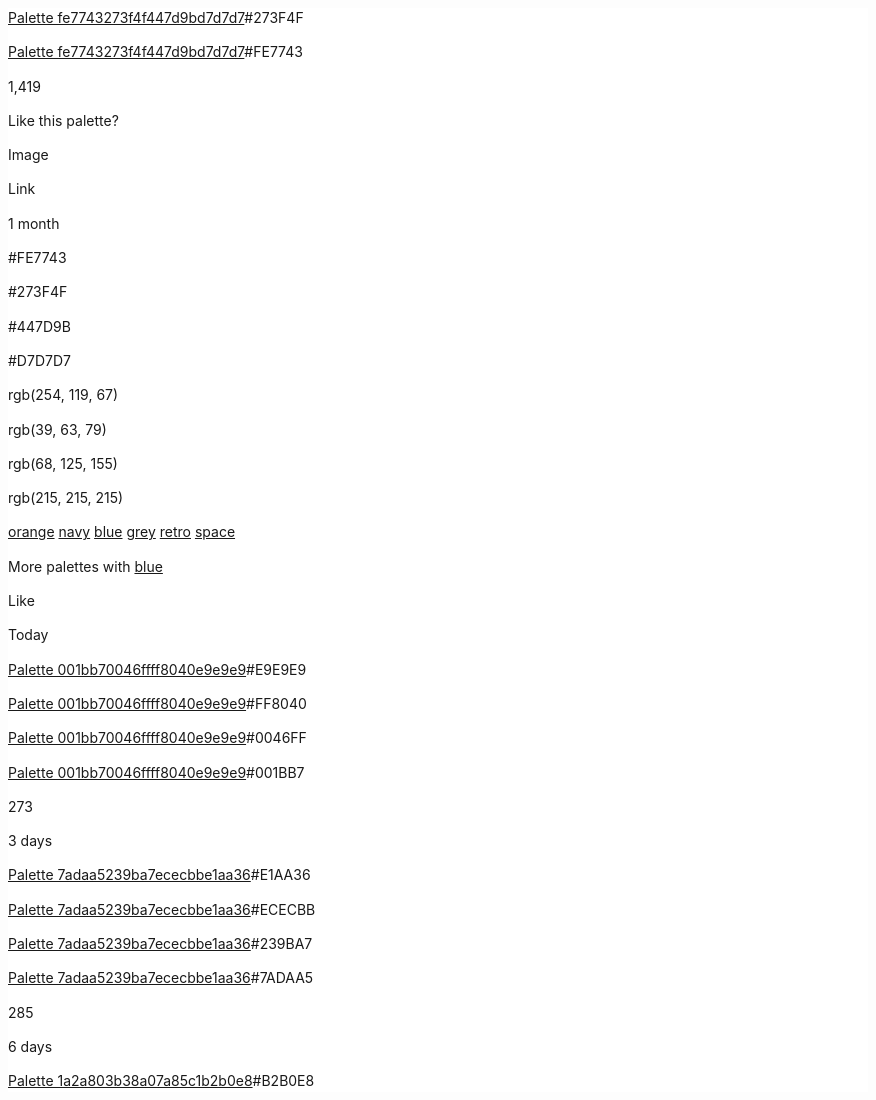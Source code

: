 [Palette fe7743273f4f447d9bd7d7d7](https://colorhunt.co/palette/fe7743273f4f447d9bd7d7d7)#273F4F

[Palette fe7743273f4f447d9bd7d7d7](https://colorhunt.co/palette/fe7743273f4f447d9bd7d7d7)#FE7743

1,419

Like this palette?

Image

Link

1 month

#FE7743

#273F4F

#447D9B

#D7D7D7

rgb(254, 119, 67)

rgb(39, 63, 79)

rgb(68, 125, 155)

rgb(215, 215, 215)

[orange](https://colorhunt.co/palettes/orange) [navy](https://colorhunt.co/palettes/navy) [blue](https://colorhunt.co/palettes/blue) [grey](https://colorhunt.co/palettes/grey) [retro](https://colorhunt.co/palettes/retro) [space](https://colorhunt.co/palettes/space)

More palettes with [blue](https://colorhunt.co/palettes/blue)

Like

Today

[Palette 001bb70046ffff8040e9e9e9](https://colorhunt.co/palette/001bb70046ffff8040e9e9e9)#E9E9E9

[Palette 001bb70046ffff8040e9e9e9](https://colorhunt.co/palette/001bb70046ffff8040e9e9e9)#FF8040

[Palette 001bb70046ffff8040e9e9e9](https://colorhunt.co/palette/001bb70046ffff8040e9e9e9)#0046FF

[Palette 001bb70046ffff8040e9e9e9](https://colorhunt.co/palette/001bb70046ffff8040e9e9e9)#001BB7

273

3 days

[Palette 7adaa5239ba7ececbbe1aa36](https://colorhunt.co/palette/7adaa5239ba7ececbbe1aa36)#E1AA36

[Palette 7adaa5239ba7ececbbe1aa36](https://colorhunt.co/palette/7adaa5239ba7ececbbe1aa36)#ECECBB

[Palette 7adaa5239ba7ececbbe1aa36](https://colorhunt.co/palette/7adaa5239ba7ececbbe1aa36)#239BA7

[Palette 7adaa5239ba7ececbbe1aa36](https://colorhunt.co/palette/7adaa5239ba7ececbbe1aa36)#7ADAA5

285

6 days

[Palette 1a2a803b38a07a85c1b2b0e8](https://colorhunt.co/palette/1a2a803b38a07a85c1b2b0e8)#B2B0E8
